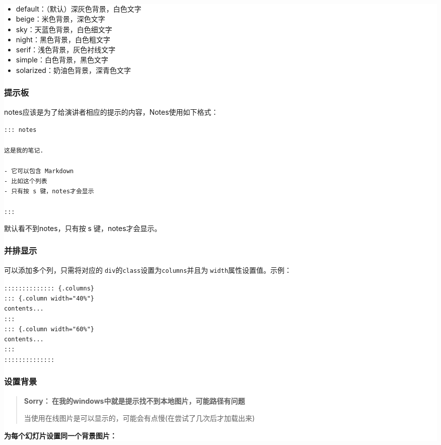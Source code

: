 - default：（默认）深灰色背景，白色文字
- beige：米色背景，深色文字
- sky：天蓝色背景，白色细文字
- night：黑色背景，白色粗文字
- serif：浅色背景，灰色衬线文字
- simple：白色背景，黑色文字
- solarized：奶油色背景，深青色文字





### 提示板

notes应该是为了给演讲者相应的提示的内容，Notes使用如下格式：

```
::: notes

这是我的笔记.

- 它可以包含 Markdown
- 比如这个列表
- 只有按 s 键，notes才会显示

:::
```

默认看不到notes，只有按 s 键，notes才会显示。



### 并排显示

可以添加多个列，只需将对应的 `div`的`class`设置为`columns`并且为 `width`属性设置值。示例：

```markdown
:::::::::::::: {.columns}
::: {.column width="40%"}
contents...
:::
::: {.column width="60%"}
contents...
:::
::::::::::::::
```



### 设置背景



> **Sorry： 在我的windows中就是提示找不到本地图片，可能路径有问题**
>
> 当使用在线图片是可以显示的，可能会有点慢(在尝试了几次后才加载出来)



**为每个幻灯片设置同一个背景图片：**
